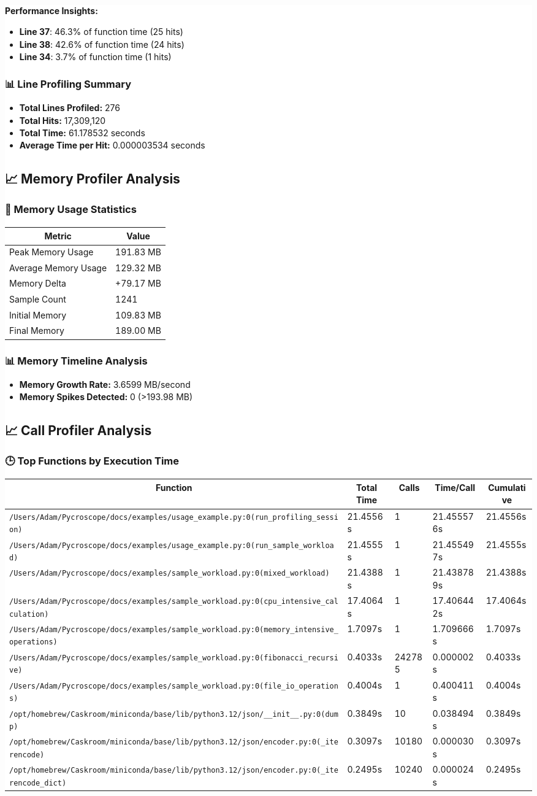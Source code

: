 **Performance Insights:**
- **Line 37**: 46.3% of function time (25 hits)
- **Line 38**: 42.6% of function time (24 hits)
- **Line 34**: 3.7% of function time (1 hits)

### 📊 Line Profiling Summary

- **Total Lines Profiled:** 276
- **Total Hits:** 17,309,120
- **Total Time:** 61.178532 seconds
- **Average Time per Hit:** 0.000003534 seconds
## 📈 Memory Profiler Analysis

### 🧠 Memory Usage Statistics

| Metric | Value |
|--------|-------|
| Peak Memory Usage | 191.83 MB |
| Average Memory Usage | 129.32 MB |
| Memory Delta | +79.17 MB |
| Sample Count | 1241 |
| Initial Memory | 109.83 MB |
| Final Memory | 189.00 MB |

### 📊 Memory Timeline Analysis

- **Memory Growth Rate:** 3.6599 MB/second
- **Memory Spikes Detected:** 0 (>193.98 MB)

## 📈 Call Profiler Analysis

### 🕒 Top Functions by Execution Time

| Function | Total Time | Calls | Time/Call | Cumulative |
|----------|------------|-------|-----------|------------|
| `/Users/Adam/Pycroscope/docs/examples/usage_example.py:0(run_profiling_session)` | 21.4556s | 1 | 21.455576s | 21.4556s |
| `/Users/Adam/Pycroscope/docs/examples/usage_example.py:0(run_sample_workload)` | 21.4555s | 1 | 21.455497s | 21.4555s |
| `/Users/Adam/Pycroscope/docs/examples/sample_workload.py:0(mixed_workload)` | 21.4388s | 1 | 21.438789s | 21.4388s |
| `/Users/Adam/Pycroscope/docs/examples/sample_workload.py:0(cpu_intensive_calculation)` | 17.4064s | 1 | 17.406442s | 17.4064s |
| `/Users/Adam/Pycroscope/docs/examples/sample_workload.py:0(memory_intensive_operations)` | 1.7097s | 1 | 1.709666s | 1.7097s |
| `/Users/Adam/Pycroscope/docs/examples/sample_workload.py:0(fibonacci_recursive)` | 0.4033s | 242785 | 0.000002s | 0.4033s |
| `/Users/Adam/Pycroscope/docs/examples/sample_workload.py:0(file_io_operations)` | 0.4004s | 1 | 0.400411s | 0.4004s |
| `/opt/homebrew/Caskroom/miniconda/base/lib/python3.12/json/__init__.py:0(dump)` | 0.3849s | 10 | 0.038494s | 0.3849s |
| `/opt/homebrew/Caskroom/miniconda/base/lib/python3.12/json/encoder.py:0(_iterencode)` | 0.3097s | 10180 | 0.000030s | 0.3097s |
| `/opt/homebrew/Caskroom/miniconda/base/lib/python3.12/json/encoder.py:0(_iterencode_dict)` | 0.2495s | 10240 | 0.000024s | 0.2495s |
